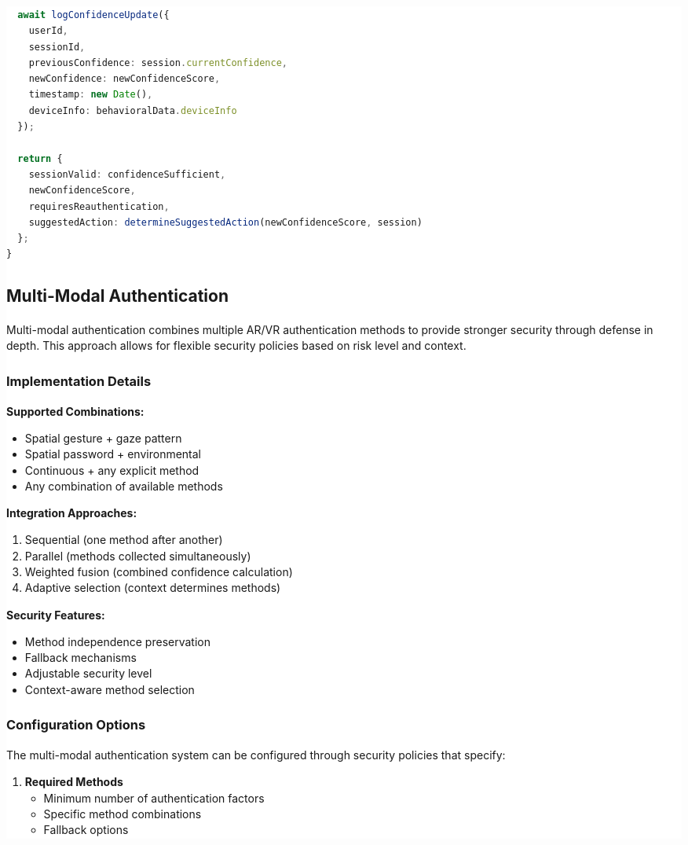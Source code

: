 ```typescript
  await logConfidenceUpdate({
    userId,
    sessionId,
    previousConfidence: session.currentConfidence,
    newConfidence: newConfidenceScore,
    timestamp: new Date(),
    deviceInfo: behavioralData.deviceInfo
  });
  
  return {
    sessionValid: confidenceSufficient,
    newConfidenceScore,
    requiresReauthentication,
    suggestedAction: determineSuggestedAction(newConfidenceScore, session)
  };
}
```

## Multi-Modal Authentication

Multi-modal authentication combines multiple AR/VR authentication methods to provide stronger security through defense in depth. This approach allows for flexible security policies based on risk level and context.

### Implementation Details

**Supported Combinations:**
- Spatial gesture + gaze pattern
- Spatial password + environmental
- Continuous + any explicit method
- Any combination of available methods

**Integration Approaches:**
1. Sequential (one method after another)
2. Parallel (methods collected simultaneously)
3. Weighted fusion (combined confidence calculation)
4. Adaptive selection (context determines methods)

**Security Features:**
- Method independence preservation
- Fallback mechanisms
- Adjustable security level
- Context-aware method selection

### Configuration Options

The multi-modal authentication system can be configured through security policies that specify:

1. **Required Methods**
   - Minimum number of authentication factors
   - Specific method combinations
   - Fallback options
